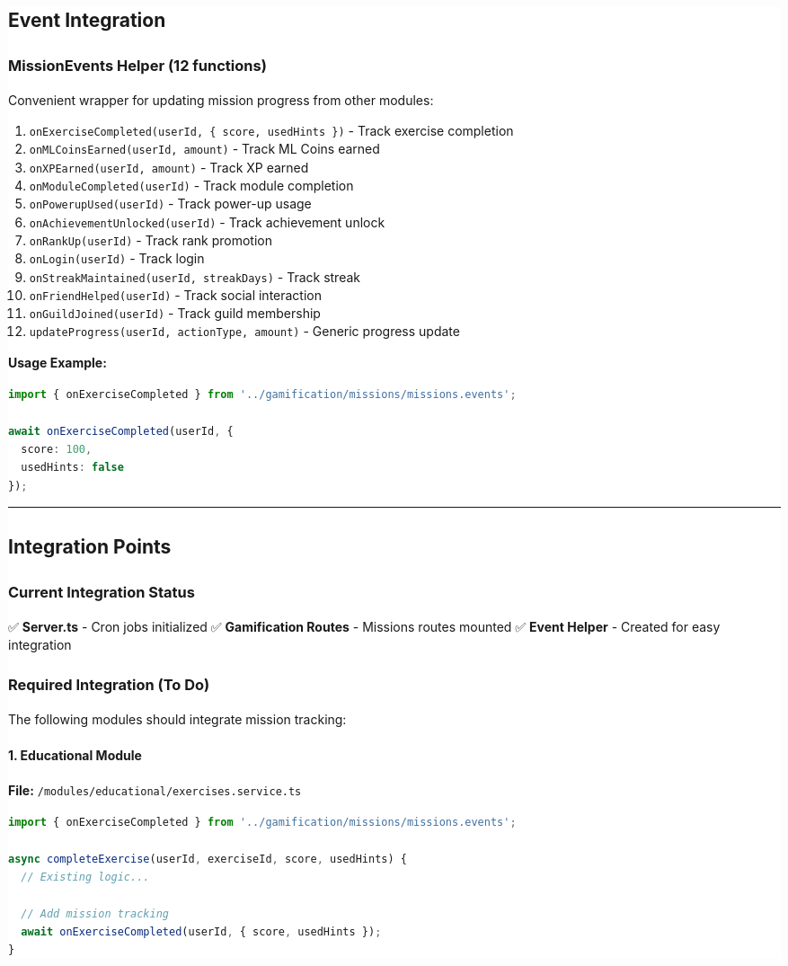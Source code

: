 
## Event Integration

### MissionEvents Helper (12 functions)

Convenient wrapper for updating mission progress from other modules:

1. `onExerciseCompleted(userId, { score, usedHints })` - Track exercise completion
2. `onMLCoinsEarned(userId, amount)` - Track ML Coins earned
3. `onXPEarned(userId, amount)` - Track XP earned
4. `onModuleCompleted(userId)` - Track module completion
5. `onPowerupUsed(userId)` - Track power-up usage
6. `onAchievementUnlocked(userId)` - Track achievement unlock
7. `onRankUp(userId)` - Track rank promotion
8. `onLogin(userId)` - Track login
9. `onStreakMaintained(userId, streakDays)` - Track streak
10. `onFriendHelped(userId)` - Track social interaction
11. `onGuildJoined(userId)` - Track guild membership
12. `updateProgress(userId, actionType, amount)` - Generic progress update

**Usage Example:**
```typescript
import { onExerciseCompleted } from '../gamification/missions/missions.events';

await onExerciseCompleted(userId, {
  score: 100,
  usedHints: false
});
```

---

## Integration Points

### Current Integration Status

✅ **Server.ts** - Cron jobs initialized
✅ **Gamification Routes** - Missions routes mounted
✅ **Event Helper** - Created for easy integration

### Required Integration (To Do)

The following modules should integrate mission tracking:

#### 1. Educational Module
**File:** `/modules/educational/exercises.service.ts`

```typescript
import { onExerciseCompleted } from '../gamification/missions/missions.events';

async completeExercise(userId, exerciseId, score, usedHints) {
  // Existing logic...

  // Add mission tracking
  await onExerciseCompleted(userId, { score, usedHints });
}
```
